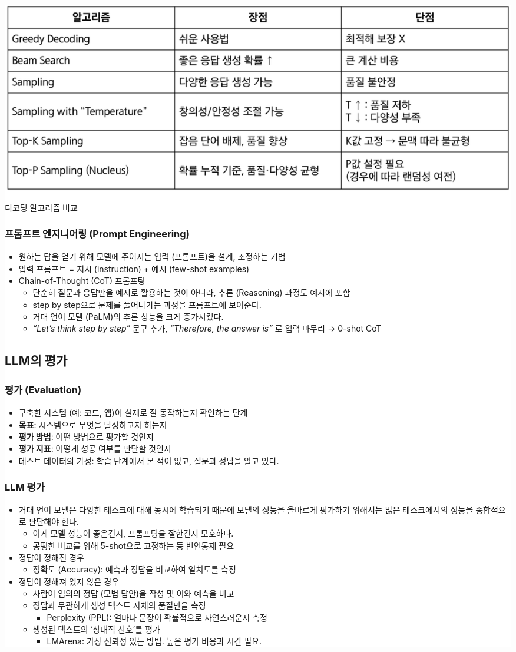 ![디코딩 알고리즘 비교](../images/llm_1.png)

디코딩 알고리즘 비교

### 프롬프트 엔지니어링 (Prompt Engineering)

- 원하는 답을 얻기 위해 모델에 주어지는 입력 (프롬프트)을 설계, 조정하는 기법
- 입력 프롬프트 = 지시 (instruction) + 예시 (few-shot examples)
- Chain-of-Thought (CoT) 프롬프팅
    - 단순히 질문과 응답만을 예시로 활용하는 것이 아니라, 추론 (Reasoning) 과정도 예시에 포함
    - step by step으로 문제를 풀어나가는 과정을 프롬프트에 보여준다.
    - 거대 언어 모델 (PaLM)의 추론 성능을 크게 증가시켰다.
    - *“Let’s think step by step”* 문구 추가, *“Therefore, the answer is”* 로 입력 마무리 → 0-shot CoT

## LLM의 평가

### 평가 (Evaluation)

- 구축한 시스템 (예: 코드, 앱)이 실제로 잘 동작하는지 확인하는 단계
- **목표**: 시스템으로 무엇을 달성하고자 하는지
- **평가 방법**: 어떤 방법으로 평가할 것인지
- **평가 지표**: 어떻게 성공 여부를 판단할 것인지
- 테스트 데이터의 가정: 학습 단계에서 본 적이 없고, 질문과 정답을 알고 있다.

### LLM 평가

- 거대 언어 모델은 다양한 테스크에 대해 동시에 학습되기 때문에 모델의 성능을 올바르게 평가하기 위해서는 많은 테스크에서의 성능을 종합적으로 판단해야 한다.
    - 이게 모델 성능이 좋은건지, 프롬프팅을 잘한건지 모호하다.
    - 공평한 비교를 위해 5-shot으로 고정하는 등 변인통제 필요
- 정답이 정해진 경우
    - 정확도 (Accuracy): 예측과 정답을 비교하여 일치도를 측정
- 정답이 정해져 있지 않은 경우
    - 사람이 임의의 정답 (모법 답안)을 작성 및 이와 예측을 비교
    - 정답과 무관하게 생성 텍스트 자체의 품질만을 측정
        - Perplexity (PPL): 얼마나 문장이 확률적으로 자연스러운지 측정
    - 생성된 텍스트의 ‘상대적 선호’를 평가
        - LMArena: 가장 신뢰성 있는 방법. 높은 평가 비용과 시간 필요.
